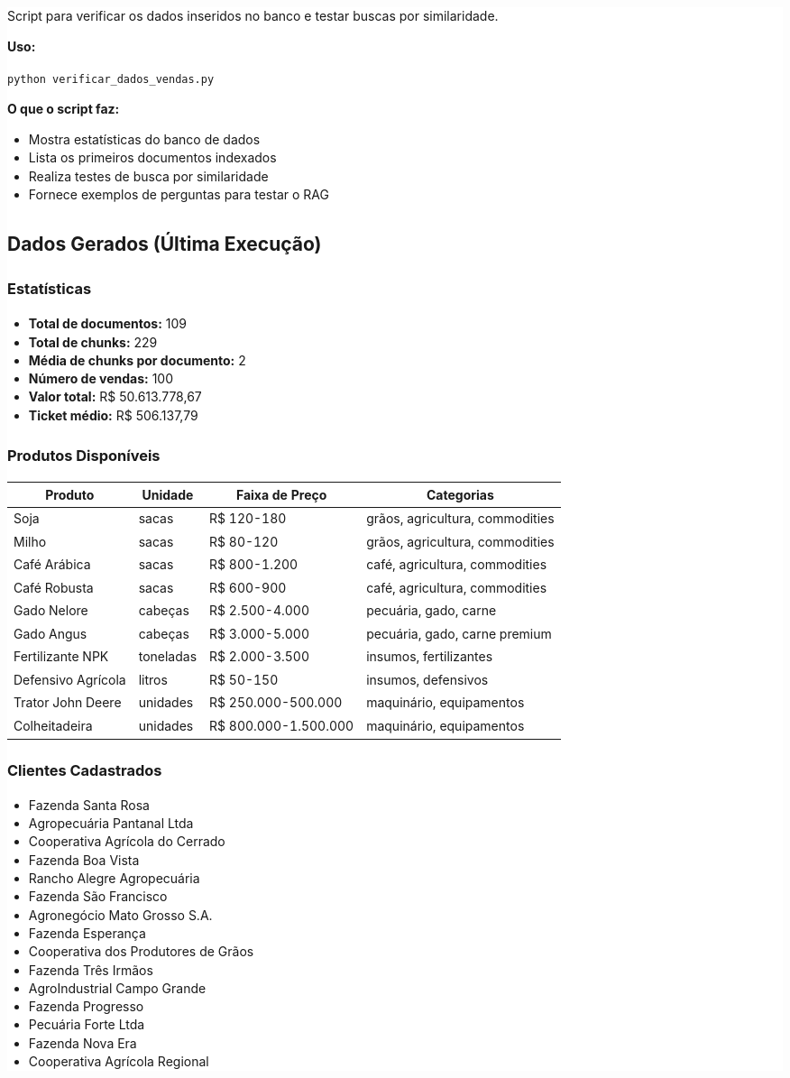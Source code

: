 Script para verificar os dados inseridos no banco e testar buscas por similaridade.

**Uso:**
```bash
python verificar_dados_vendas.py
```

**O que o script faz:**
- Mostra estatísticas do banco de dados
- Lista os primeiros documentos indexados
- Realiza testes de busca por similaridade
- Fornece exemplos de perguntas para testar o RAG

## Dados Gerados (Última Execução)

### Estatísticas
- **Total de documentos:** 109
- **Total de chunks:** 229
- **Média de chunks por documento:** 2
- **Número de vendas:** 100
- **Valor total:** R$ 50.613.778,67
- **Ticket médio:** R$ 506.137,79

### Produtos Disponíveis

| Produto | Unidade | Faixa de Preço | Categorias |
|---------|---------|----------------|------------|
| Soja | sacas | R$ 120-180 | grãos, agricultura, commodities |
| Milho | sacas | R$ 80-120 | grãos, agricultura, commodities |
| Café Arábica | sacas | R$ 800-1.200 | café, agricultura, commodities |
| Café Robusta | sacas | R$ 600-900 | café, agricultura, commodities |
| Gado Nelore | cabeças | R$ 2.500-4.000 | pecuária, gado, carne |
| Gado Angus | cabeças | R$ 3.000-5.000 | pecuária, gado, carne premium |
| Fertilizante NPK | toneladas | R$ 2.000-3.500 | insumos, fertilizantes |
| Defensivo Agrícola | litros | R$ 50-150 | insumos, defensivos |
| Trator John Deere | unidades | R$ 250.000-500.000 | maquinário, equipamentos |
| Colheitadeira | unidades | R$ 800.000-1.500.000 | maquinário, equipamentos |

### Clientes Cadastrados
- Fazenda Santa Rosa
- Agropecuária Pantanal Ltda
- Cooperativa Agrícola do Cerrado
- Fazenda Boa Vista
- Rancho Alegre Agropecuária
- Fazenda São Francisco
- Agronegócio Mato Grosso S.A.
- Fazenda Esperança
- Cooperativa dos Produtores de Grãos
- Fazenda Três Irmãos
- AgroIndustrial Campo Grande
- Fazenda Progresso
- Pecuária Forte Ltda
- Fazenda Nova Era
- Cooperativa Agrícola Regional
